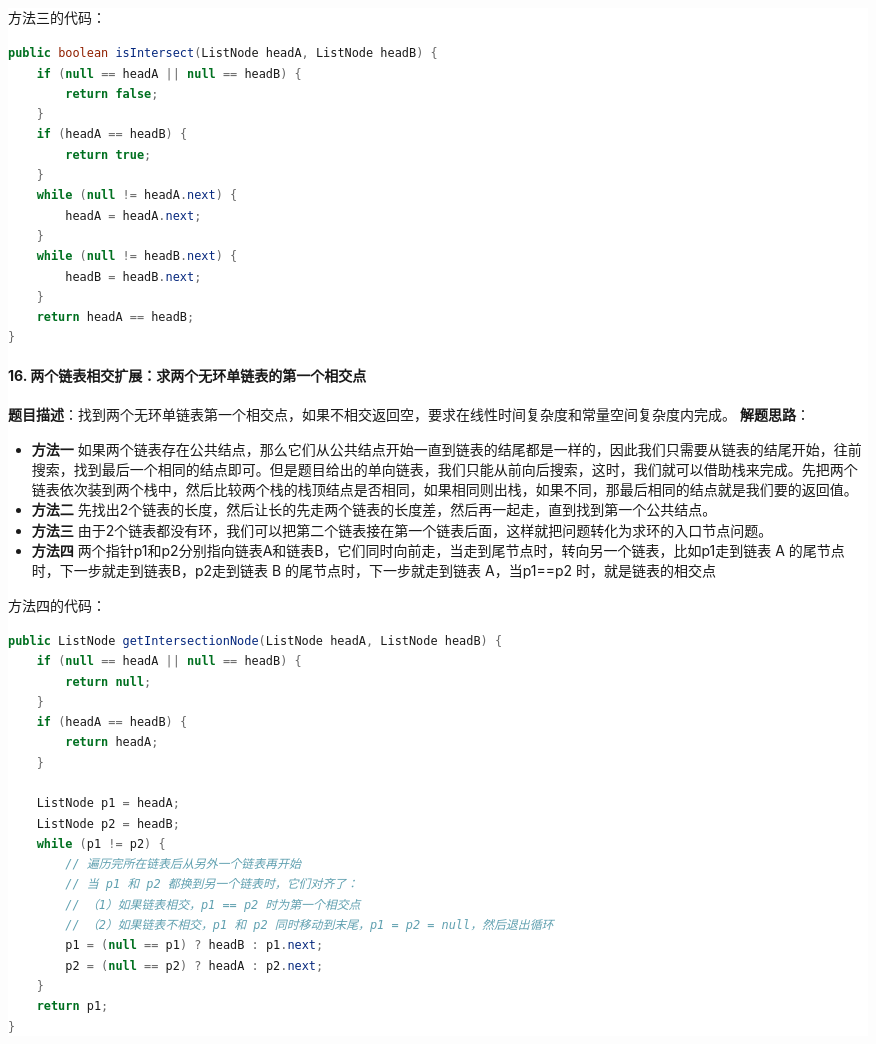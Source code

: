 方法三的代码：

```java
public boolean isIntersect(ListNode headA, ListNode headB) {
    if (null == headA || null == headB) {
        return false;
    }
    if (headA == headB) {
        return true;
    }
    while (null != headA.next) {
        headA = headA.next;
    }
    while (null != headB.next) {
        headB = headB.next;
    }
    return headA == headB;
}
```

#### 16. 两个链表相交扩展：求两个无环单链表的第一个相交点

**题目描述**：找到两个无环单链表第一个相交点，如果不相交返回空，要求在线性时间复杂度和常量空间复杂度内完成。
**解题思路**：

- **方法一** 如果两个链表存在公共结点，那么它们从公共结点开始一直到链表的结尾都是一样的，因此我们只需要从链表的结尾开始，往前搜索，找到最后一个相同的结点即可。但是题目给出的单向链表，我们只能从前向后搜索，这时，我们就可以借助栈来完成。先把两个链表依次装到两个栈中，然后比较两个栈的栈顶结点是否相同，如果相同则出栈，如果不同，那最后相同的结点就是我们要的返回值。
- **方法二** 先找出2个链表的长度，然后让长的先走两个链表的长度差，然后再一起走，直到找到第一个公共结点。
- **方法三** 由于2个链表都没有环，我们可以把第二个链表接在第一个链表后面，这样就把问题转化为求环的入口节点问题。
- **方法四** 两个指针p1和p2分别指向链表A和链表B，它们同时向前走，当走到尾节点时，转向另一个链表，比如p1走到链表 A 的尾节点时，下一步就走到链表B，p2走到链表 B 的尾节点时，下一步就走到链表 A，当p1==p2 时，就是链表的相交点

方法四的代码：

```java
public ListNode getIntersectionNode(ListNode headA, ListNode headB) {
    if (null == headA || null == headB) {
        return null;
    }
    if (headA == headB) {
        return headA;
    }

    ListNode p1 = headA;
    ListNode p2 = headB;
    while (p1 != p2) {
        // 遍历完所在链表后从另外一个链表再开始
        // 当 p1 和 p2 都换到另一个链表时，它们对齐了：
        // （1）如果链表相交，p1 == p2 时为第一个相交点
        // （2）如果链表不相交，p1 和 p2 同时移动到末尾，p1 = p2 = null，然后退出循环
        p1 = (null == p1) ? headB : p1.next;
        p2 = (null == p2) ? headA : p2.next;
    }
    return p1;
}
```

